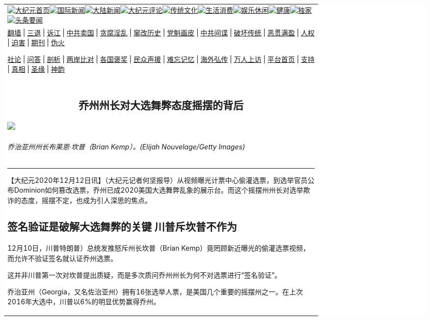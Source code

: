 <a name="1" id="1" target="_blank"></a><span id="1"></span>
<table align=center border="0"><tr><td colspan="2" VALIGN=TOP><a href="https://github.com/19920513/djy/blob/master/gb/nf1351518.md#1"><img src="https://raw.githubusercontent.com/19920513/www/master/t/djy/1.jpg" title="大纪元首页" alt="大纪元首页"></a><a href="https://github.com/19920513/djy/blob/master/gb/n24hr.md#1"><img src="https://raw.githubusercontent.com/19920513/www/master/t/djy/3.jpg" title="国际新闻" alt="国际新闻"></a><a href="https://github.com/19920513/djy/blob/master/gb/nsc413.md#1"><img src="https://raw.githubusercontent.com/19920513/www/master/t/djy/4.jpg" title="大陆新闻" alt="大陆新闻"></a><a href="https://github.com/19920513/djy/blob/master/gb/news392.md#1"><img src="https://raw.githubusercontent.com/19920513/www/master/t/djy/5.jpg" title="大纪元评论" alt="大纪元评论"></a><a href="https://github.com/19920513/djy/blob/master/gb/news2007.md#1"><img src="https://raw.githubusercontent.com/19920513/www/master/t/djy/6.jpg" title="传统文化" alt="传统文化"></a><a href="https://github.com/19920513/djy/blob/master/gb/news2008.md#1"><img src="https://raw.githubusercontent.com/19920513/www/master/t/djy/7.jpg" title="生活消费" alt="生活消费"></a><a href="https://github.com/19920513/djy/blob/master/gb/ncyule.md#1"><img src="https://raw.githubusercontent.com/19920513/www/master/t/djy/8.jpg" title="娱乐休闲" alt="娱乐休闲"></a><a href="https://github.com/19920513/djy/blob/master/gb/nsc1002.md#1"><img src="https://raw.githubusercontent.com/19920513/www/master/t/djy/9.jpg" title="健康" alt="健康"></a><a href="https://github.com/19920513/djy/blob/master/gb/nf6092.md#1"><img src="https://raw.githubusercontent.com/19920513/www/master/t/djy/10a.jpg" title="独家" alt="独家"></a><a href="https://github.com/19920513/djy/blob/master/gb/nf4514.md#1"><img src="https://raw.githubusercontent.com/19920513/www/master/t/djy/12a.jpg" title="头条要闻" alt="头条要闻"></a></td></tr>
<tr><td colspan="2" VALIGN=TOP><a target="_blank" href="https://github.com/19920513/www/blob/master/README.md?zsrh#1">翻墙</a> | <a target="_blank" href="https://github.com/19920513/djy/blob/master/gb/nf5657.md#1">三退</a> | <a target="_blank" href="https://github.com/19920513/djy/blob/master/gb/nf6124.md#1">诉江</a> | <a target="_blank" href="https://github.com/19920513/djy/blob/master/gb/nf1176117.md#1">中共卖国</a> | <a target="_blank" href="https://github.com/19920513/djy/blob/master/gb/nf5773.md#1">贪腐淫乱</a> | <a target="_blank" href="https://github.com/19920513/djy/blob/master/gb/nf1176115.md#1">窜改历史</a> | <a target="_blank" href="https://github.com/19920513/djy/blob/master/gb/nf1176107.md#1">党魁画皮</a> | <a target="_blank" href="https://github.com/19920513/djy/blob/master/gb/nf1320400.md#1">中共间谍</a> | <a target="_blank" href="https://github.com/19920513/djy/blob/master/gb/nf1176114.md#1">破坏传统</a> | <a target="_blank" href="https://github.com/19920513/ntdtv/blob/master/gb/prog447_1.md#1">恶贯满盈</a> | <a target="_blank" href="https://github.com/19920513/djy/blob/master/gb/ncid278.md#1">人权</a> | <a target="_blank" href="https://github.com/19920513/djy/blob/master/gb/nf1176111.md#1">迫害</a> | <a target="_blank" href="https://gitlab.com/szzdlab/mh-qikan/blob/master/README.md#1">期刊</a> | <a target="_blank" href="https://github.com/19920513/djy/blob/master/gb/nf5562.md#1">伪火</a></p><p><a target="_blank" href="https://github.com/19920513/djy/blob/master/gb/9p.md#1">社论</a> | <a target="_blank" href="https://github.com/19920513/djy/blob/master/gb/nf4378.md#1">问答</a> | <a target="_blank" href="https://github.com/19920513/djy/blob/master/gb/nf5792.md#1">剖析</a> | <a target="_blank" href="https://github.com/19920513/djy/blob/master/gb/nf5735.md#1">两岸比对</a> | <a target="_blank" href="https://github.com/19920513/djy/blob/master/gb/nf6119.md#1">各国褒奖</a> | <a target="_blank" href="https://github.com/19920513/djy/blob/master/gb/nf6120.md#1">民众声援</a> | <a target="_blank" href="https://github.com/19920513/djy/blob/master/gb/nf1188594.md#1">难忘记忆</a> | <a target="_blank" href="https://github.com/19920513/djy/blob/master/gb/nf3180.md#1">海外弘传</a> | <a target="_blank" href="https://github.com/19920513/djy/blob/master/gb/nf5410.md#1">万人上访</a> | <a target="_blank" href="https://github.com/19920513/www/blob/master/README.md?zsrh#1">平台首页</a> | <a target="_blank" href="https://github.com/19920513/djy/blob/master/gb/nf4386.md#1">支持</a> | <a target="_blank" href="https://github.com/19920513/djy/blob/master/gb/nf4389.md#1">真相</a> | <a target="_blank" href="https://github.com/19920513/djy/blob/master/gb/nf5790.md#1">圣缘</a> | <a target="_blank" href="https://github.com/19920513/djy/blob/master/gb/nf4786.md#1">神韵</a></td></tr>
<tr><td VALIGN=TOP width="626"><h2 align=center>乔州州长对大选舞弊态度摇摆的背后</h2>
<img width="600" src="https://i.epochtimes.com/assets/uploads/2020/12/GettyImages-1227989726-600x400.jpg" />
<h6>乔治亚州州长布莱恩·坎普（Brian Kemp）。(Elijah Nouvelage/Getty Images)
</h6>
<hr>
	<p>【大纪元2020年12月12日讯】（大纪元记者何坚报导）从视频曝光计票中心偷灌选票，到选举官员公布Dominion如何篡改选票，乔州已成2020美国<ahref="https://github.com/19920513/djy/blob/master/gb/tag/%E5%A4%A7%E9%80%89%E8%88%9E%E5%BC%8A.md#1">大选舞弊</a>乱象的展示台。而这个摇摆州州长对<ahref="https://github.com/19920513/djy/blob/master/gb/tag/%E9%80%89%E4%B8%BE%E6%AC%BA%E8%AF%88.md#1">选举欺诈</a>的态度，摇摆不定，也成为引人深思的焦点。</p>
<h2>签名验证是破解<ahref="https://github.com/19920513/djy/blob/master/gb/tag/%E5%A4%A7%E9%80%89%E8%88%9E%E5%BC%8A.md#1">大选舞弊</a>的关键 <ahref="https://github.com/19920513/djy/blob/master/gb/tag/%E5%B7%9D%E6%99%AE.md#1">川普</a>斥坎普不作为</h2>
<p>12月10日，<ahref="https://github.com/19920513/djy/blob/master/gb/tag/%E5%B7%9D%E6%99%AE.md#1">川普</a><ahref="https://github.com/19920513/djy/blob/master/gb/tag/%E7%89%B9%E6%9C%97%E6%99%AE.md#1">特朗普</a>）总统发推怒斥州长坎普（Brian Kemp）竟罔顾新近曝光的偷灌选票视频，而允许不验证签名就认证乔州选票。</p>
<p><center><a src="https://twitframe.com/show?url=https://twitter.com/realDonaldTrump/status/1337041669368258565" width="500" b="200" frameborder="0" data-mce-fragment="1"></a></center>这并非川普第一次对坎普提出质疑，而是多次质问乔州州长为何不对选票进行“签名验证”。</p>
<p>乔治亚州（Georgia，又名佐治亚州）拥有16张选举人票，是美国几个重要的摇摆州之一。在上次2016年大选中，川普以6%的明显优势赢得乔州。</p>